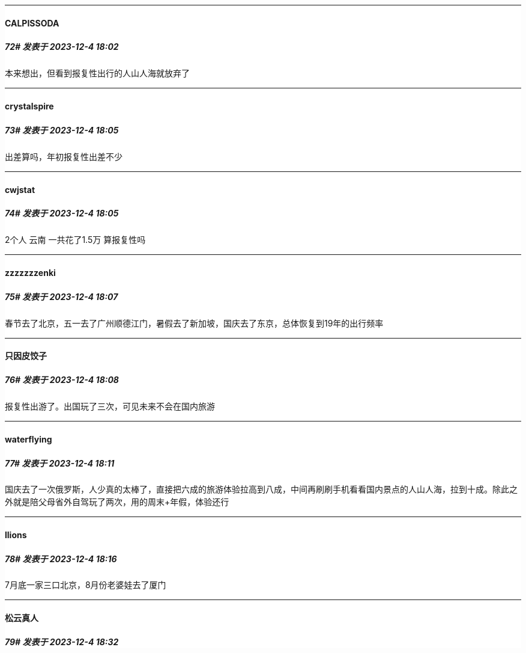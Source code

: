 *****

####  CALPISSODA  
##### 72#       发表于 2023-12-4 18:02

本来想出，但看到报复性出行的人山人海就放弃了


*****

####  crystalspire  
##### 73#       发表于 2023-12-4 18:05

出差算吗，年初报复性出差不少

*****

####  cwjstat  
##### 74#       发表于 2023-12-4 18:05

2个人 云南 一共花了1.5万 算报复性吗

*****

####  zzzzzzzenki  
##### 75#       发表于 2023-12-4 18:07

春节去了北京，五一去了广州顺德江门，暑假去了新加坡，国庆去了东京，总体恢复到19年的出行频率

*****

####  只因皮饺子  
##### 76#       发表于 2023-12-4 18:08

报复性出游了。出国玩了三次，可见未来不会在国内旅游

*****

####  waterflying  
##### 77#       发表于 2023-12-4 18:11

国庆去了一次俄罗斯，人少真的太棒了，直接把六成的旅游体验拉高到八成，中间再刷刷手机看看国内景点的人山人海，拉到十成。除此之外就是陪父母省外自驾玩了两次，用的周末+年假，体验还行


*****

####  llions  
##### 78#       发表于 2023-12-4 18:16

7月底一家三口北京，8月份老婆娃去了厦门


*****

####  松云真人  
##### 79#       发表于 2023-12-4 18:32
